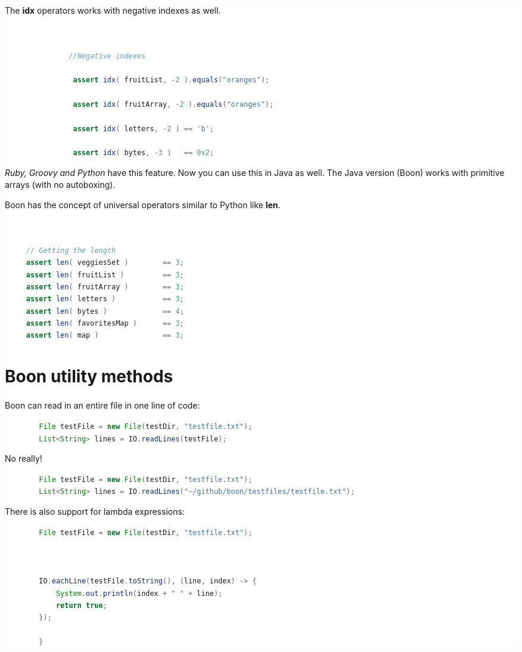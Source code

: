 The **idx** operators works with negative indexes as well.

```java


               //Negative indexes

                assert idx( fruitList, -2 ).equals("oranges");

                assert idx( fruitArray, -2 ).equals("oranges");

                assert idx( letters, -2 ) == 'b';

                assert idx( bytes, -3 )   == 0x2;

```

*Ruby, Groovy and Python* have this feature. Now you can use this in Java as well.
The Java version (Boon) works with primitive arrays (with no autoboxing).

Boon has the concept of universal operators similar to Python like **len**.

```java


     // Getting the length
     assert len( veggiesSet )        == 3;
     assert len( fruitList )         == 3;
     assert len( fruitArray )        == 3;
     assert len( letters )           == 3;
     assert len( bytes )             == 4;
     assert len( favoritesMap )      == 3;
     assert len( map )               == 3;

```


Boon utility methods
===

Boon can read in an entire file in one line of code:

```java
        File testFile = new File(testDir, "testfile.txt");
        List<String> lines = IO.readLines(testFile);
```

No really!

```java
        File testFile = new File(testDir, "testfile.txt");
        List<String> lines = IO.readLines("~/github/boon/testfiles/testfile.txt");
```

There is also support for lambda expressions:

```java
        File testFile = new File(testDir, "testfile.txt");



        IO.eachLine(testFile.toString(), (line, index) -> {
            System.out.println(index + " " + line);
            return true;
        });

        }

```
